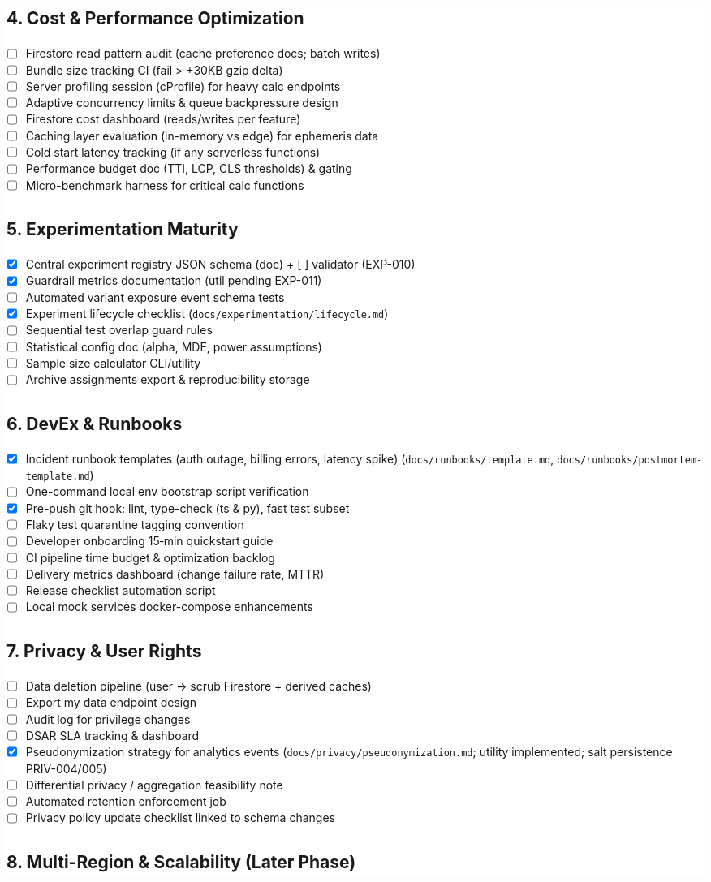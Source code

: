 ## 4. Cost & Performance Optimization

- [ ] Firestore read pattern audit (cache preference docs; batch writes)
- [ ] Bundle size tracking CI (fail > +30KB gzip delta)
- [ ] Server profiling session (cProfile) for heavy calc endpoints
- [ ] Adaptive concurrency limits & queue backpressure design
- [ ] Firestore cost dashboard (reads/writes per feature)
- [ ] Caching layer evaluation (in-memory vs edge) for ephemeris data
- [ ] Cold start latency tracking (if any serverless functions)
- [ ] Performance budget doc (TTI, LCP, CLS thresholds) & gating
- [ ] Micro-benchmark harness for critical calc functions

## 5. Experimentation Maturity

- [x] Central experiment registry JSON schema (doc) + [ ] validator (EXP-010)
- [x] Guardrail metrics documentation (util pending EXP-011)
- [ ] Automated variant exposure event schema tests
- [x] Experiment lifecycle checklist (`docs/experimentation/lifecycle.md`)
- [ ] Sequential test overlap guard rules
- [ ] Statistical config doc (alpha, MDE, power assumptions)
- [ ] Sample size calculator CLI/utility
- [ ] Archive assignments export & reproducibility storage

## 6. DevEx & Runbooks

- [x] Incident runbook templates (auth outage, billing errors, latency spike)
      (`docs/runbooks/template.md`, `docs/runbooks/postmortem-template.md`)
- [ ] One-command local env bootstrap script verification
- [x] Pre-push git hook: lint, type-check (ts & py), fast test subset
- [ ] Flaky test quarantine tagging convention
- [ ] Developer onboarding 15‑min quickstart guide
- [ ] CI pipeline time budget & optimization backlog
- [ ] Delivery metrics dashboard (change failure rate, MTTR)
- [ ] Release checklist automation script
- [ ] Local mock services docker-compose enhancements

## 7. Privacy & User Rights

- [ ] Data deletion pipeline (user -> scrub Firestore + derived caches)
- [ ] Export my data endpoint design
- [ ] Audit log for privilege changes
- [ ] DSAR SLA tracking & dashboard
- [x] Pseudonymization strategy for analytics events (`docs/privacy/pseudonymization.md`; utility
      implemented; salt persistence PRIV-004/005)
- [ ] Differential privacy / aggregation feasibility note
- [ ] Automated retention enforcement job
- [ ] Privacy policy update checklist linked to schema changes

## 8. Multi-Region & Scalability (Later Phase)
